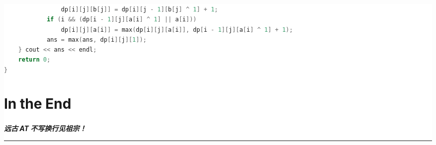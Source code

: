 ```cpp
                dp[i][j][b[j]] = dp[i][j - 1][b[j] ^ 1] + 1; 
            if (i && (dp[i - 1][j][a[i] ^ 1] || a[i])) 
                dp[i][j][a[i]] = max(dp[i][j][a[i]], dp[i - 1][j][a[i] ^ 1] + 1);
            ans = max(ans, dp[i][j][1]);
    } cout << ans << endl; 
    return 0;
}
```
# In the End

 _**远古 AT 不写换行见祖宗！**_ 

---



[problemUrl]: https://atcoder.jp/contests/joi2013ho/tasks/joi2013ho2